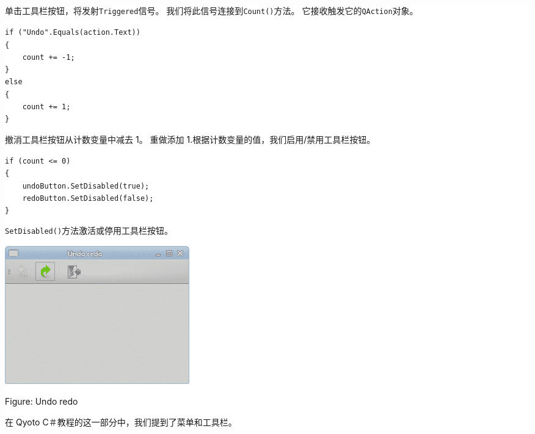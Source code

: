 单击工具栏按钮，将发射`Triggered`信号。 我们将此信号连接到`Count()`方法。 它接收触发它的`QAction`对象。

```
if ("Undo".Equals(action.Text)) 
{
    count += -1;
} 
else 
{
    count += 1;
}

```

撤消工具栏按钮从计数变量中减去 1。 重做添加 1.根据计数变量的值，我们启用/禁用工具栏按钮。

```
if (count <= 0) 
{
    undoButton.SetDisabled(true);
    redoButton.SetDisabled(false);
}

```

`SetDisabled()`方法激活或停用工具栏按钮。

![Undo redo](img/78e2ad189a30b74ed81b7327a842b9c8.jpg)

Figure: Undo redo

在 Qyoto C＃教程的这一部分中，我们提到了菜单和工具栏。